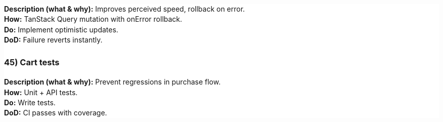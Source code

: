 **Description (what & why):** Improves perceived speed, rollback on error.  
**How:** TanStack Query mutation with onError rollback.  
**Do:** Implement optimistic updates.  
**DoD:** Failure reverts instantly.

### 45) Cart tests

**Description (what & why):** Prevent regressions in purchase flow.  
**How:** Unit + API tests.  
**Do:** Write tests.  
**DoD:** CI passes with coverage.
